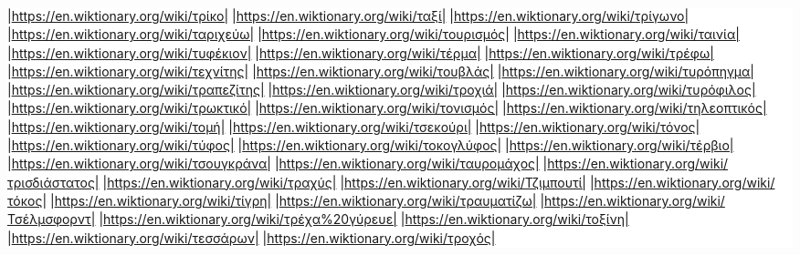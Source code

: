 |https://en.wiktionary.org/wiki/τρίκο|
|https://en.wiktionary.org/wiki/ταξί|
|https://en.wiktionary.org/wiki/τρίγωνο|
|https://en.wiktionary.org/wiki/ταριχεύω|
|https://en.wiktionary.org/wiki/τουρισμός|
|https://en.wiktionary.org/wiki/ταινία|
|https://en.wiktionary.org/wiki/τυφέκιον|
|https://en.wiktionary.org/wiki/τέρμα|
|https://en.wiktionary.org/wiki/τρέφω|
|https://en.wiktionary.org/wiki/τεχνίτης|
|https://en.wiktionary.org/wiki/τουβλάς|
|https://en.wiktionary.org/wiki/τυρόπηγμα|
|https://en.wiktionary.org/wiki/τραπεζίτης|
|https://en.wiktionary.org/wiki/τροχιά|
|https://en.wiktionary.org/wiki/τυρόφιλος|
|https://en.wiktionary.org/wiki/τρωκτικό|
|https://en.wiktionary.org/wiki/τονισμός|
|https://en.wiktionary.org/wiki/τηλεοπτικός|
|https://en.wiktionary.org/wiki/τομή|
|https://en.wiktionary.org/wiki/τσεκούρι|
|https://en.wiktionary.org/wiki/τόνος|
|https://en.wiktionary.org/wiki/τύφος|
|https://en.wiktionary.org/wiki/τοκογλύφος|
|https://en.wiktionary.org/wiki/τέρβιο|
|https://en.wiktionary.org/wiki/τσουγκράνα|
|https://en.wiktionary.org/wiki/ταυρομάχος|
|https://en.wiktionary.org/wiki/τρισδιάστατος|
|https://en.wiktionary.org/wiki/τραχύς|
|https://en.wiktionary.org/wiki/Τζιμπουτί|
|https://en.wiktionary.org/wiki/τόκος|
|https://en.wiktionary.org/wiki/τίγρη|
|https://en.wiktionary.org/wiki/τραυματίζω|
|https://en.wiktionary.org/wiki/Τσέλμσφορντ|
|https://en.wiktionary.org/wiki/τρέχα%20γύρευε|
|https://en.wiktionary.org/wiki/τοξίνη|
|https://en.wiktionary.org/wiki/τεσσάρων|
|https://en.wiktionary.org/wiki/τροχός|